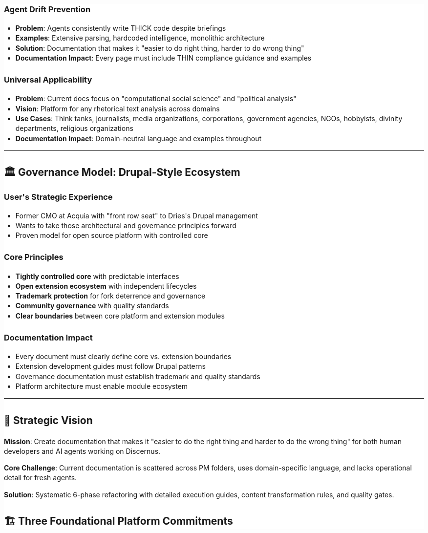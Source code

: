 ### **Agent Drift Prevention**
- **Problem**: Agents consistently write THICK code despite briefings
- **Examples**: Extensive parsing, hardcoded intelligence, monolithic architecture
- **Solution**: Documentation that makes it "easier to do right thing, harder to do wrong thing"
- **Documentation Impact**: Every page must include THIN compliance guidance and examples

### **Universal Applicability**
- **Problem**: Current docs focus on "computational social science" and "political analysis"
- **Vision**: Platform for any rhetorical text analysis across domains
- **Use Cases**: Think tanks, journalists, media organizations, corporations, government agencies, NGOs, hobbyists, divinity departments, religious organizations
- **Documentation Impact**: Domain-neutral language and examples throughout

---

## **🏛️ Governance Model: Drupal-Style Ecosystem**

### **User's Strategic Experience**
- Former CMO at Acquia with "front row seat" to Dries's Drupal management
- Wants to take those architectural and governance principles forward
- Proven model for open source platform with controlled core

### **Core Principles**
- **Tightly controlled core** with predictable interfaces
- **Open extension ecosystem** with independent lifecycles  
- **Trademark protection** for fork deterrence and governance
- **Community governance** with quality standards
- **Clear boundaries** between core platform and extension modules

### **Documentation Impact**
- Every document must clearly define core vs. extension boundaries
- Extension development guides must follow Drupal patterns
- Governance documentation must establish trademark and quality standards
- Platform architecture must enable module ecosystem

---

## **🎯 Strategic Vision**

**Mission**: Create documentation that makes it "easier to do the right thing and harder to do the wrong thing" for both human developers and AI agents working on Discernus.

**Core Challenge**: Current documentation is scattered across PM folders, uses domain-specific language, and lacks operational detail for fresh agents.

**Solution**: Systematic 6-phase refactoring with detailed execution guides, content transformation rules, and quality gates.

## **🏗️ Three Foundational Platform Commitments**
